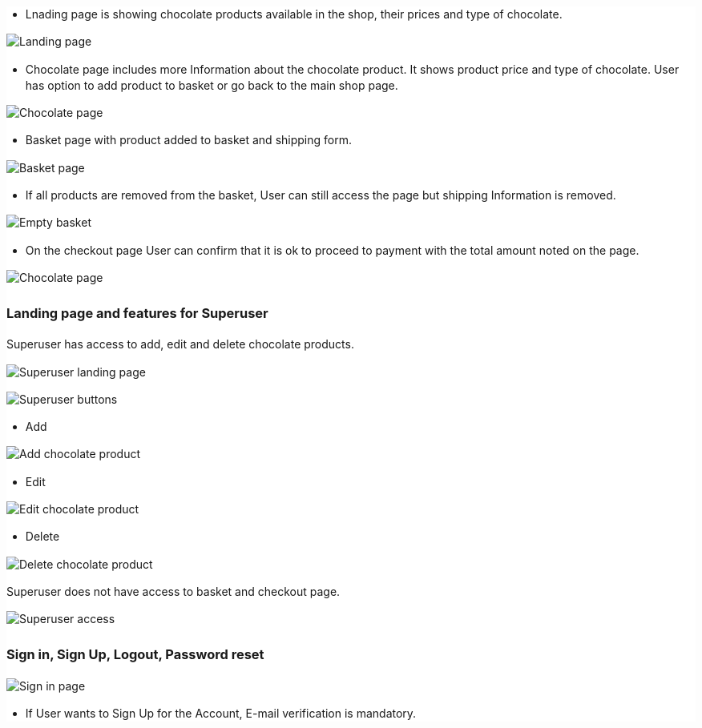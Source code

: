 - Lnading page is showing chocolate products available in the shop, their prices and type of chocolate.

![Landing page](media/images/landing_page.png)

- Chocolate page includes more Information about the chocolate product. It shows product price and type of chocolate. User has option to add product to basket or go back to the main shop page.

![Chocolate page](media/images/chocolate_page.png)

- Basket page with product added to basket and shipping form.

![Basket page](media/images/basket_page.png)

- If all products are removed from the basket, User can still access the page but shipping Information is removed.

![Empty basket](media/images/empty_basket.png)

- On the checkout page User can confirm that it is ok to proceed to payment with the total amount noted on the page.

![Chocolate page](media/images/checkout_page.png)

### Landing page and features for Superuser

Superuser has access to add, edit and delete chocolate products.

![Superuser landing page](media/images/super_user_landing_page.png)

![Superuser buttons](media/images/super_user_buttons.png)

- Add

![Add chocolate product](media/images/add_form.png)

- Edit

![Edit chocolate product](media/images/edit_form.png)

- Delete

![Delete chocolate product](media/images/delete_chocolate.png)

Superuser does not have access to basket and checkout page.

![Superuser access](media/images/super_user_access.png)

### Sign in, Sign Up, Logout, Password reset

![Sign in page](media/images/sign_in_anonymous.png)

- If User wants to Sign Up for the Account, E-mail verification is mandatory.
